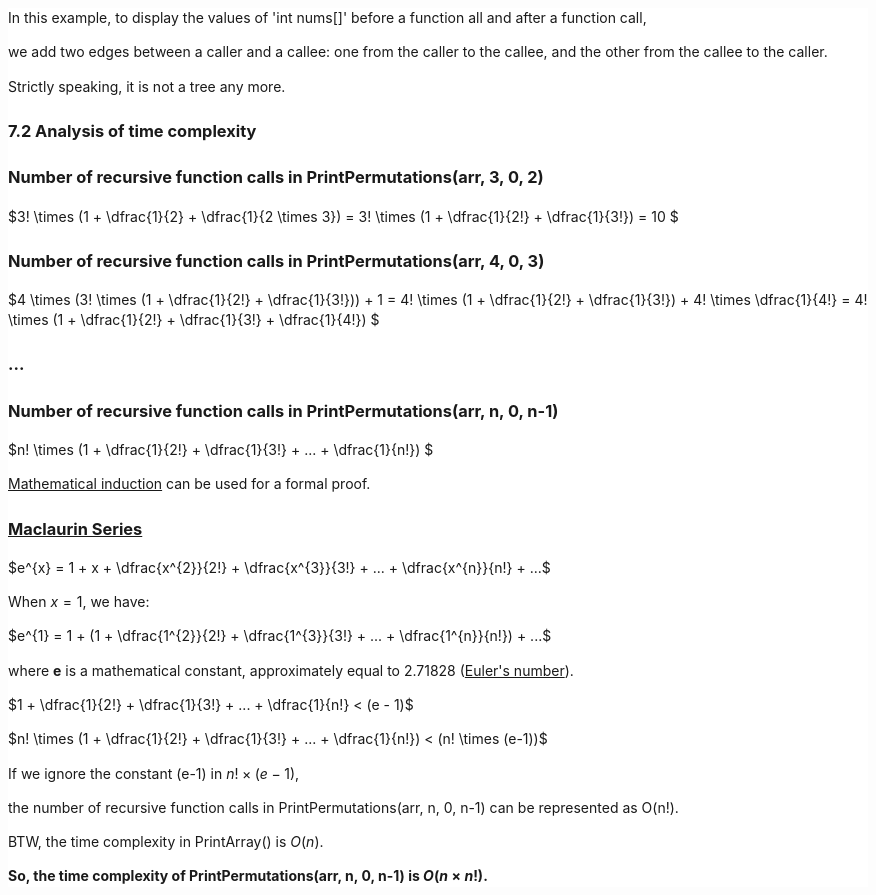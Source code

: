 In this example, to display the values of 'int nums[]' before a function all and after a function call, 

we add two edges between a caller and a callee: one from the caller to the callee, and the other from the callee to the caller.

Strictly speaking, it is not a tree any more.

### 7.2 Analysis of time complexity

### Number of recursive function calls in PrintPermutations(arr, 3, 0, 2)

$3! \times (1 + \dfrac{1}{2} + \dfrac{1}{2 \times 3})  = 3! \times (1 + \dfrac{1}{2!} + \dfrac{1}{3!}) = 10 $

### Number of recursive function calls in PrintPermutations(arr, 4, 0, 3)

$4 \times (3! \times (1 + \dfrac{1}{2!} + \dfrac{1}{3!})) + 1  = 4! \times (1 + \dfrac{1}{2!} + \dfrac{1}{3!}) + 4! \times \dfrac{1}{4!} = 4! \times (1 + \dfrac{1}{2!} + \dfrac{1}{3!} + \dfrac{1}{4!}) $

### ...

### Number of recursive function calls in PrintPermutations(arr, n, 0, n-1)

$n! \times (1 + \dfrac{1}{2!} + \dfrac{1}{3!} + ... + \dfrac{1}{n!}) $

[Mathematical induction](https://en.wikipedia.org/wiki/Mathematical_induction) can be used for a formal proof.

### [Maclaurin Series](https://mathworld.wolfram.com/MaclaurinSeries.html)

$e^{x} = 1 + x + \dfrac{x^{2}}{2!} + \dfrac{x^{3}}{3!} + ... + \dfrac{x^{n}}{n!} + ...$

When $x=1$, we have:

$e^{1} = 1 + (1 + \dfrac{1^{2}}{2!} + \dfrac{1^{3}}{3!} + ... + \dfrac{1^{n}}{n!}) + ...$

where **e** is a mathematical constant, approximately equal to 2.71828 ([Euler's number](https://en.wikipedia.org/wiki/E_(mathematical_constant))).

$1 + \dfrac{1}{2!} + \dfrac{1}{3!} + ... + \dfrac{1}{n!} < (e - 1)$

$n! \times (1 + \dfrac{1}{2!} + \dfrac{1}{3!} + ... + \dfrac{1}{n!}) < (n! \times (e-1))$


If we ignore the constant (e-1) in $n! \times (e-1)$,

the number of recursive function calls in PrintPermutations(arr, n, 0, n-1) can be represented as O(n!).

BTW, the time complexity in PrintArray() is $O(n)$.

**So, the time complexity of PrintPermutations(arr, n, 0, n-1) is $O(n \times n!)$.**

